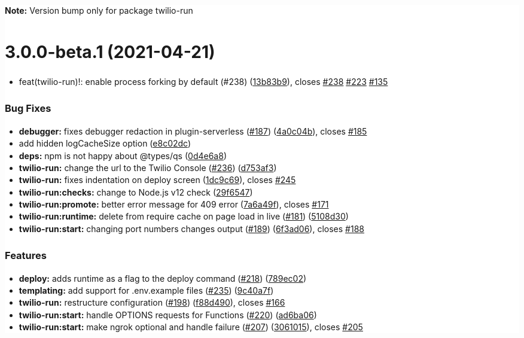 **Note:** Version bump only for package twilio-run





# 3.0.0-beta.1 (2021-04-21)


* feat(twilio-run)!: enable process forking by default (#238) ([13b83b9](https://github.com/twilio-labs/serverless-toolkit/commit/13b83b987695e77ed8bd85c3aed10e567028e4fb)), closes [#238](https://github.com/twilio-labs/serverless-toolkit/issues/238) [#223](https://github.com/twilio-labs/serverless-toolkit/issues/223) [#135](https://github.com/twilio-labs/serverless-toolkit/issues/135)


### Bug Fixes

* **debugger:** fixes debugger redaction in plugin-serverless ([#187](https://github.com/twilio-labs/serverless-toolkit/issues/187)) ([4a0c04b](https://github.com/twilio-labs/serverless-toolkit/commit/4a0c04b04f5856c51d1d1c672ffc879c5a6882e9)), closes [#185](https://github.com/twilio-labs/serverless-toolkit/issues/185)
* add hidden logCacheSize option ([e8c02dc](https://github.com/twilio-labs/serverless-toolkit/commit/e8c02dc4469dd5dba6f7662750dae2446f6eb894))
* **deps:** npm is not happy about @types/qs ([0d4e6a8](https://github.com/twilio-labs/serverless-toolkit/commit/0d4e6a894d154996470b9ab4bdd9b72095b7bd94))
* **twilio-run:** change the url to the Twilio Console ([#236](https://github.com/twilio-labs/serverless-toolkit/issues/236)) ([d753af3](https://github.com/twilio-labs/serverless-toolkit/commit/d753af3393f75e96701022427f14c8e8837d4366))
* **twilio-run:** fixes indentation on deploy screen ([1dc9c69](https://github.com/twilio-labs/serverless-toolkit/commit/1dc9c691a99e9d6e1319b54595bd0cd6798c4c8b)), closes [#245](https://github.com/twilio-labs/serverless-toolkit/issues/245)
* **twilio-run:checks:** change to Node.js v12 check ([29f6547](https://github.com/twilio-labs/serverless-toolkit/commit/29f6547fa56ae851558e6c16e91ad8e9f9ad21df))
* **twilio-run:promote:** better error message for 409 error ([7a6a49f](https://github.com/twilio-labs/serverless-toolkit/commit/7a6a49f1e9fd477d1f1213fd96b759a7c73f0852)), closes [#171](https://github.com/twilio-labs/serverless-toolkit/issues/171)
* **twilio-run:runtime:** delete from require cache on page load in live ([#181](https://github.com/twilio-labs/serverless-toolkit/issues/181)) ([5108d30](https://github.com/twilio-labs/serverless-toolkit/commit/5108d307bace834452eae5b06924b9b538f16615))
* **twilio-run:start:** changing port numbers changes output ([#189](https://github.com/twilio-labs/serverless-toolkit/issues/189)) ([6f3ad06](https://github.com/twilio-labs/serverless-toolkit/commit/6f3ad06d094057f7fc718881ce4fea22fdbafb79)), closes [#188](https://github.com/twilio-labs/serverless-toolkit/issues/188)


### Features

* **deploy:** adds runtime as a flag to the deploy command ([#218](https://github.com/twilio-labs/serverless-toolkit/issues/218)) ([789ec02](https://github.com/twilio-labs/serverless-toolkit/commit/789ec027f1151be156e1fb01b4e4110ca0de9c44))
* **templating:** add support for .env.example files ([#235](https://github.com/twilio-labs/serverless-toolkit/issues/235)) ([9c40a7f](https://github.com/twilio-labs/serverless-toolkit/commit/9c40a7f5ff24ed49e982033eac548e458162d892))
* **twilio-run:** restructure configuration ([#198](https://github.com/twilio-labs/serverless-toolkit/issues/198)) ([f88d490](https://github.com/twilio-labs/serverless-toolkit/commit/f88d49027980ee4c4d7f630918f860a987f13887)), closes [#166](https://github.com/twilio-labs/serverless-toolkit/issues/166)
* **twilio-run:start:** handle OPTIONS requests for Functions ([#220](https://github.com/twilio-labs/serverless-toolkit/issues/220)) ([ad6ba06](https://github.com/twilio-labs/serverless-toolkit/commit/ad6ba06fa39dc996d80f29cc0ce4ee6659ec8c23))
* **twilio-run:start:** make ngrok optional and handle failure ([#207](https://github.com/twilio-labs/serverless-toolkit/issues/207)) ([3061015](https://github.com/twilio-labs/serverless-toolkit/commit/30610158d3e29a43e0ece91c2ad6253483699c37)), closes [#205](https://github.com/twilio-labs/serverless-toolkit/issues/205)